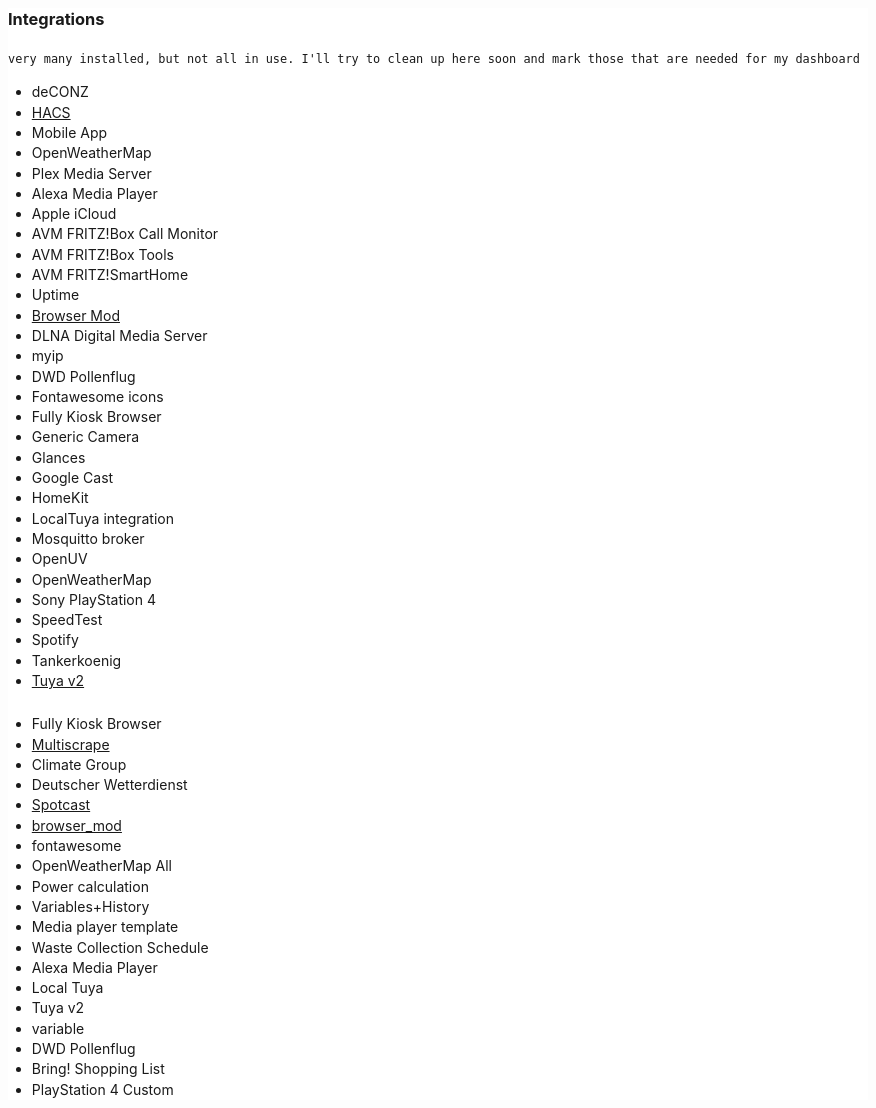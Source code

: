 ### Integrations
`very many installed, but not all in use. I'll try to clean up here soon and mark those that are needed for my dashboard`
- deCONZ
- [HACS](https://github.com/hacs/integration)
- Mobile App
- OpenWeatherMap
- Plex Media Server
- Alexa Media Player
- Apple iCloud
- AVM FRITZ!Box Call Monitor
- AVM FRITZ!Box Tools
- AVM FRITZ!SmartHome
- Uptime
- [Browser Mod](https://github.com/thomasloven/hass-browser_mod)
- DLNA Digital Media Server
- myip
- DWD Pollenflug
- Fontawesome icons
- Fully Kiosk Browser
- Generic Camera
- Glances
- Google Cast
- HomeKit
- LocalTuya integration
- Mosquitto broker
- OpenUV
- OpenWeatherMap
- Sony PlayStation 4
- SpeedTest
- Spotify
- Tankerkoenig
- [Tuya v2](https://github.com/tuya/tuya-home-assistant)

### 
- Fully Kiosk Browser
- [Multiscrape](https://github.com/danieldotnl/ha-multiscrape)
- Climate Group
- Deutscher Wetterdienst
- [Spotcast](https://github.com/fondberg/spotcast)
- [browser_mod](https://github.com/thomasloven/hass-browser_mod)
- fontawesome
- OpenWeatherMap All
- Power calculation
- Variables+History
- Media player template
- Waste Collection Schedule
- Alexa Media Player
- Local Tuya
- Tuya v2
- variable
- DWD Pollenflug
- Bring! Shopping List
- PlayStation 4 Custom
